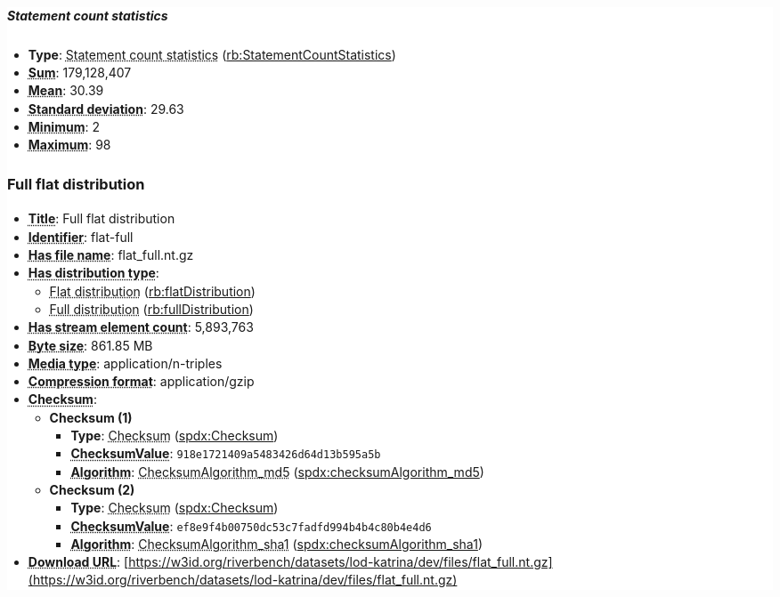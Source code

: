 ##### Statement count statistics

- **Type**: <abbr title="Statistics about the number of RDF statements in the dataset.">Statement count statistics</abbr> ([rb:StatementCountStatistics](https://w3id.org/riverbench/schema/metadata#StatementCountStatistics))
- **<abbr title="Sum of all values in the distribution. In statistics about counts, this corresponds to the total number of given elements in the dataset.">Sum</abbr>**: 179,128,407
- **<abbr title="Arithmetic mean of a distribution">Mean</abbr>**: 30.39
- **<abbr title="Standard deviation of a distribution">Standard deviation</abbr>**: 29.63
- **<abbr title="Minimum value of a distribution">Minimum</abbr>**: 2
- **<abbr title="Maximum value of a distribution">Maximum</abbr>**: 98

### <a name="flat-full"></a> Full flat distribution

- **<abbr title="A name given to the resource.">Title</abbr>**: Full flat distribution
- **<abbr title="An unambiguous reference to the resource within a given context.">Identifier</abbr>**: flat-full
- **<abbr title="Canonical file name of this distribution">Has file name</abbr>**: flat_full.nt.gz
- **<abbr title="Indicates the type of RiverBench dataset distribution">Has distribution type</abbr>**: 
    - <abbr title="The dataset is distributed as a single flat file.">Flat distribution</abbr> ([rb:flatDistribution](https://w3id.org/riverbench/schema/metadata#flatDistribution))
    - <abbr title="A full distribution, including all data in the dataset.">Full distribution</abbr> ([rb:fullDistribution](https://w3id.org/riverbench/schema/metadata#fullDistribution))
- **<abbr title="Number of elements in the stream">Has stream element count</abbr>**: 5,893,763
- **<abbr title="The size of a distribution in bytes.">Byte size</abbr>**: 861.85 MB
- **<abbr title="The media type of the distribution as defined by IANA">Media type</abbr>**: application/n-triples
- **<abbr title="The compression format of the distribution in which the data is contained in a compressed form, e.g. to reduce the size of the downloadable file.">Compression format</abbr>**: application/gzip
- **<abbr title="The checksum property provides a mechanism that can be used to verify that the contents of a File or Package have not changed.">Checksum</abbr>**: 
    - **Checksum (1)**    
        - **Type**: <abbr title="A Checksum is value that allows the contents of a file to be authenticated. Even small changes to the content of the file will change its checksum. This class allows the results of a variety of checksum and cryptographic message digest algorithms to be represented.">Checksum</abbr> ([spdx:Checksum](http://spdx.org/rdf/terms#Checksum))
        - **<abbr title="The checksumValue property provides a lower case hexidecimal encoded digest value produced using a specific algorithm.">ChecksumValue</abbr>**: `918e1721409a5483426d64d13b595a5b`
        - **<abbr title="Identifies the algorithm used to produce the subject Checksum. Currently, SHA-1 is the only supported algorithm. It is anticipated that other algorithms will be supported at a later time.">Algorithm</abbr>**: <abbr title="Indicates the algorithm used was MD5">ChecksumAlgorithm_md5</abbr> ([spdx:checksumAlgorithm_md5](http://spdx.org/rdf/terms#checksumAlgorithm_md5))
    - **Checksum (2)**    
        - **Type**: <abbr title="A Checksum is value that allows the contents of a file to be authenticated. Even small changes to the content of the file will change its checksum. This class allows the results of a variety of checksum and cryptographic message digest algorithms to be represented.">Checksum</abbr> ([spdx:Checksum](http://spdx.org/rdf/terms#Checksum))
        - **<abbr title="The checksumValue property provides a lower case hexidecimal encoded digest value produced using a specific algorithm.">ChecksumValue</abbr>**: `ef8e9f4b00750dc53c7fadfd994b4b4c80b4e4d6`
        - **<abbr title="Identifies the algorithm used to produce the subject Checksum. Currently, SHA-1 is the only supported algorithm. It is anticipated that other algorithms will be supported at a later time.">Algorithm</abbr>**: <abbr title="Indicates the algorithm used was SHA-1">ChecksumAlgorithm_sha1</abbr> ([spdx:checksumAlgorithm_sha1](http://spdx.org/rdf/terms#checksumAlgorithm_sha1))
- **<abbr title="The URL of the downloadable file in a given format. E.g. CSV file or RDF file. The format is indicated by the distribution's dct:format and/or dcat:mediaType.">Download URL</abbr>**: [https://w3id.org/riverbench/datasets/lod-katrina/dev/files/flat_full.nt.gz](https://w3id.org/riverbench/datasets/lod-katrina/dev/files/flat_full.nt.gz)
